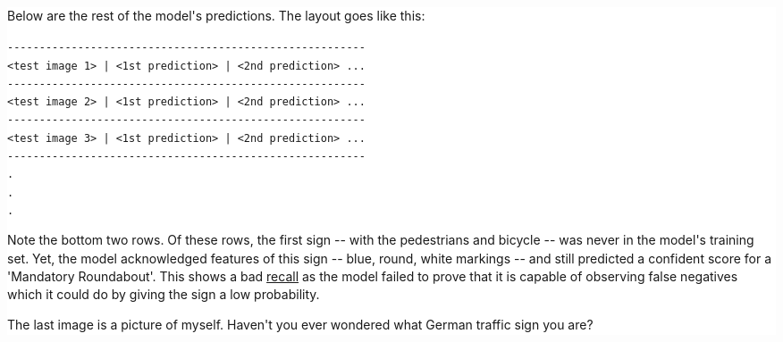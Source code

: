 Below are the rest of the model's predictions. The layout goes like this:

```
--------------------------------------------------------
<test image 1> | <1st prediction> | <2nd prediction> ...
--------------------------------------------------------
<test image 2> | <1st prediction> | <2nd prediction> ...
--------------------------------------------------------
<test image 3> | <1st prediction> | <2nd prediction> ...
--------------------------------------------------------
.
.
.
```

Note the bottom two rows. Of these rows, the first sign -- with the pedestrians and bicycle -- was never in the model's training set. Yet, the model acknowledged features of this sign -- blue, round, white markings -- and still predicted a confident score for a 'Mandatory Roundabout'. This shows a bad [recall](https://en.wikipedia.org/wiki/Precision_and_recall) as the model failed to prove that it is capable of observing false negatives which it could do by giving the sign a low probability.

The last image is a picture of myself. Haven't you ever wondered what German traffic sign you are?
